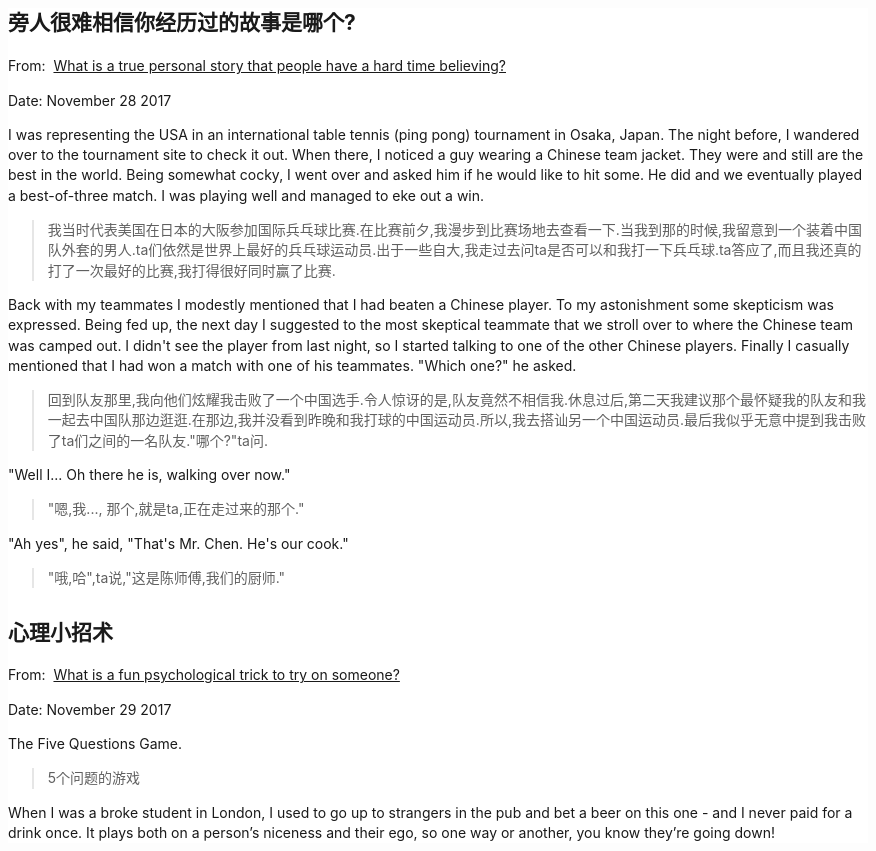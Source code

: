 



## 旁人很难相信你经历过的故事是哪个?
From:&nbsp;&nbsp;[What is a true personal story that people have a hard time believing?](https://www.quora.com/What-is-a-true-personal-story-that-people-have-a-hard-time-believing/answer/Carl-Grant-3?srid=uv7Kg)


Date: November 28 2017



I was representing the USA in an international table tennis (ping pong) tournament in Osaka, Japan. The night before, I wandered over to the tournament site to check it out. When there, I noticed a guy wearing a Chinese team jacket. They were and still are the best in the world. Being somewhat cocky, I went over and asked him if he would like to hit some. He did and we eventually played a best-of-three match. I was playing well and managed to eke out a win.

> 我当时代表美国在日本的大阪参加国际兵乓球比赛.在比赛前夕,我漫步到比赛场地去查看一下.当我到那的时候,我留意到一个装着中国队外套的男人.ta们依然是世界上最好的兵乓球运动员.出于一些自大,我走过去问ta是否可以和我打一下兵乓球.ta答应了,而且我还真的打了一次最好的比赛,我打得很好同时赢了比赛.

Back with my teammates I modestly mentioned that I had beaten a Chinese player. To my astonishment some skepticism was expressed. Being fed up, the next day I suggested to the most skeptical teammate that we stroll over to where the Chinese team was camped out. I didn't see the player from last night, so I started talking to one of the other Chinese players. Finally I casually mentioned that I had won a match with one of his teammates. "Which one?" he asked.

> 回到队友那里,我向他们炫耀我击败了一个中国选手.令人惊讶的是,队友竟然不相信我.休息过后,第二天我建议那个最怀疑我的队友和我一起去中国队那边逛逛.在那边,我并没看到昨晚和我打球的中国运动员.所以,我去搭讪另一个中国运动员.最后我似乎无意中提到我击败了ta们之间的一名队友."哪个?"ta问.

"Well I... Oh there he is, walking over now."

> "嗯,我..., 那个,就是ta,正在走过来的那个."

"Ah yes", he said, "That's Mr. Chen. He's our cook."

> "哦,哈",ta说,"这是陈师傅,我们的厨师."





## 心理小招术

From:&nbsp;&nbsp;[What is a fun psychological trick to try on someone?](https://www.quora.com/What-is-a-fun-psychological-trick-to-try-on-someone/answer/Kevin-D-Aslan?srid=uv7Kg)


Date: November 29 2017



The Five Questions Game.

> 5个问题的游戏

When I was a broke student in London, I used to go up to strangers in the pub and bet a beer on this one - and I never paid for a drink once. It plays both on a person’s niceness and their ego, so one way or another, you know they’re going down!
